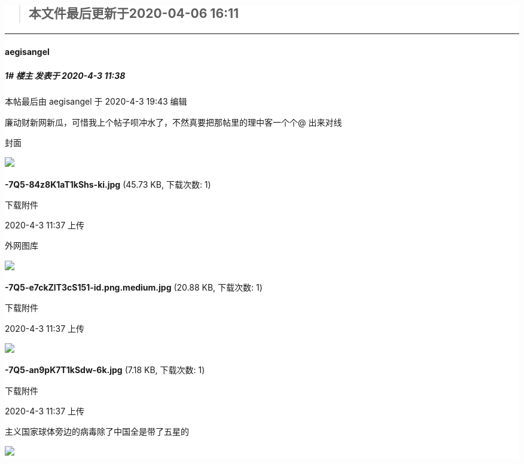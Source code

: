 > ## **本文件最后更新于2020-04-06 16:11** 



*****

####  aegisangel  
##### 1#       楼主       发表于 2020-4-3 11:38



 本帖最后由 aegisangel 于 2020-4-3 19:43 编辑 

廉动财新网新瓜，可惜我上个帖子呗冲水了，不然真要把那帖里的理中客一个个@ 出来对线

封面

<img src="https://img.saraba1st.com/forum/202004/03/113717exvpppocyczydett.jpg" referrerpolicy="no-referrer">


<strong>-7Q5-84z8K1aT1kShs-ki.jpg</strong> (45.73 KB, 下载次数: 1)

下载附件

2020-4-3 11:37 上传







外网图库

<img src="https://img.saraba1st.com/forum/202004/03/113717bbodq2qt6wbqa06i.jpg" referrerpolicy="no-referrer">


<strong>-7Q5-e7ckZlT3cS151-id.png.medium.jpg</strong> (20.88 KB, 下载次数: 1)

下载附件

2020-4-3 11:37 上传





<img src="https://img.saraba1st.com/forum/202004/03/113717w8vpppbibxg1mjpl.jpg" referrerpolicy="no-referrer">


<strong>-7Q5-an9pK7T1kSdw-6k.jpg</strong> (7.18 KB, 下载次数: 1)

下载附件

2020-4-3 11:37 上传







主义国家球体旁边的病毒除了中国全是带了五星的


<img src="https://img.saraba1st.com/forum/202004/03/113718xabf7lbbjmsfsdam.jpg" referrerpolicy="no-referrer">

